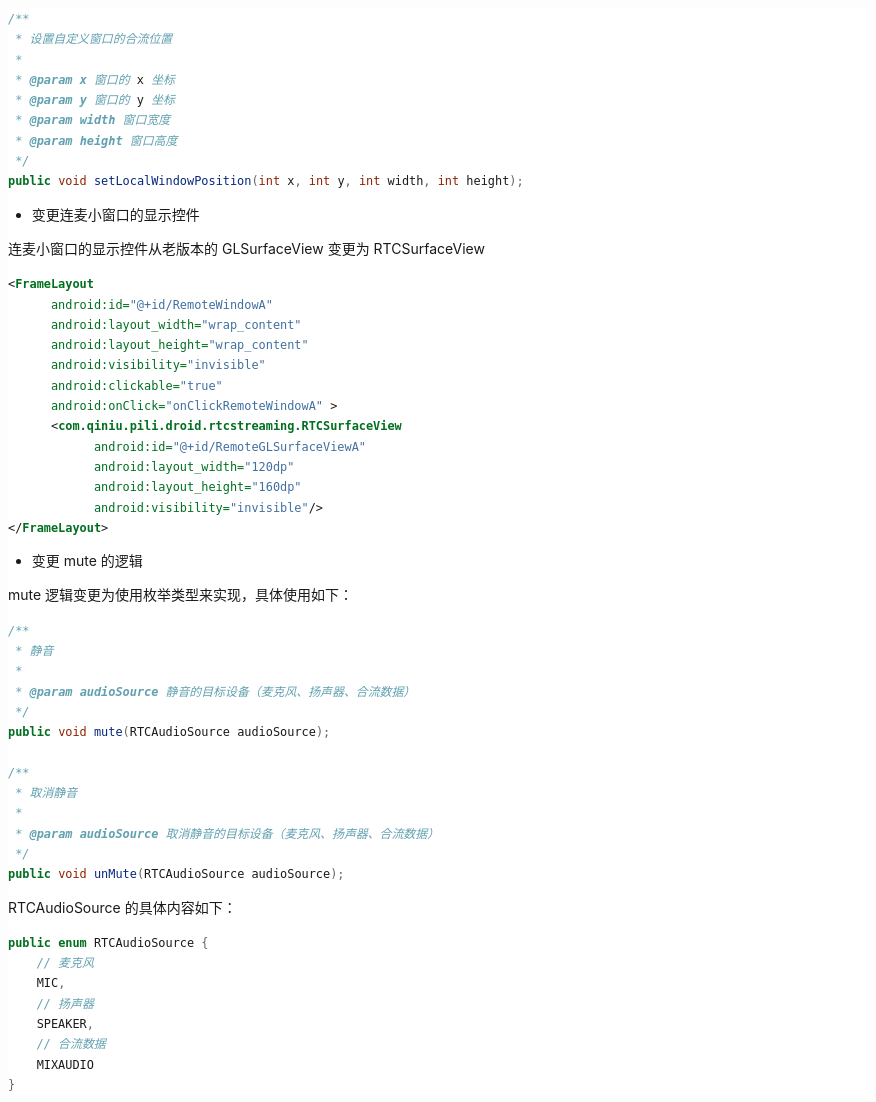 ```java
/**
 * 设置自定义窗口的合流位置
 *
 * @param x 窗口的 x 坐标
 * @param y 窗口的 y 坐标
 * @param width 窗口宽度
 * @param height 窗口高度
 */
public void setLocalWindowPosition(int x, int y, int width, int height);
```

- 变更连麦小窗口的显示控件

连麦小窗口的显示控件从老版本的 GLSurfaceView 变更为 RTCSurfaceView

```xml
<FrameLayout
      android:id="@+id/RemoteWindowA"
      android:layout_width="wrap_content"
      android:layout_height="wrap_content"
      android:visibility="invisible"
      android:clickable="true"
      android:onClick="onClickRemoteWindowA" >
      <com.qiniu.pili.droid.rtcstreaming.RTCSurfaceView
            android:id="@+id/RemoteGLSurfaceViewA"
            android:layout_width="120dp"
            android:layout_height="160dp"
            android:visibility="invisible"/>
</FrameLayout>
```

- 变更 mute 的逻辑

mute 逻辑变更为使用枚举类型来实现，具体使用如下：

```java
/**
 * 静音
 *
 * @param audioSource 静音的目标设备（麦克风、扬声器、合流数据）
 */
public void mute(RTCAudioSource audioSource);

/**
 * 取消静音
 *
 * @param audioSource 取消静音的目标设备（麦克风、扬声器、合流数据）
 */
public void unMute(RTCAudioSource audioSource);
```

RTCAudioSource 的具体内容如下：

```java
public enum RTCAudioSource {
    // 麦克风
    MIC,
    // 扬声器
    SPEAKER,
    // 合流数据
    MIXAUDIO
}
```
